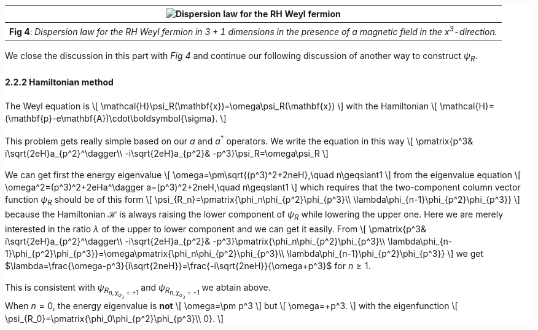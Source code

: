 |![Dispersion law for the RH Weyl fermion](https://i.imgur.com/d1zHVU1.png)|
|:--:|
|**Fig 4**: *Dispersion law for the RH Weyl fermion in $3+1$ dimensions in the presence of a magnetic field in the $x^3$-direction.*|

We close the discussion in this part with *Fig 4* and continue our following discussion of another way to construct  $\psi_R$. 

#### 2.2.2 Hamiltonian method
The Weyl equation is
\\[
\mathcal{H}\psi_R(\mathbf{x})=\omega\psi_R(\mathbf{x})
\\]
with the Hamiltonian
\\[
\mathcal{H}=(\mathbf{p}-e\mathbf{A})\cdot\boldsymbol{\sigma}.
\\]

This problem gets really simple based on our $a$ and $a^\dagger$ operators. We write the equation in this way
\\[
\pmatrix{p^3& i\sqrt{2eH}a_{p^2}^\dagger\\\ -i\sqrt{2eH}a_{p^2}& -p^3}\psi_R=\omega\psi_R
\\]

We can get first the energy eigenvalue 
\\[
\omega=\pm\sqrt{(p^3)^2+2neH},\quad n\geqslant1
\\]
from the eigenvalue equation
\\[
\omega^2=(p^3)^2+2eHa^\dagger a=(p^3)^2+2neH,\quad n\geqslant1
\\]
which requires that the two-component column vector function $\psi_R$ should be of this form
\\[
\psi_{R_n}=\pmatrix{\phi_n\phi_{p^2}\phi_{p^3}\\\ \lambda\phi_{n-1}\phi_{p^2}\phi_{p^3}}
\\]
because the Hamiltonian $\mathcal{H}$ is always raising the lower component of $\psi_R$ while lowering the upper one.  Here we are merely interested in the ratio $\lambda$ of the upper to lower component and we can get it easily. From
\\[
\pmatrix{p^3& i\sqrt{2eH}a_{p^2}^\dagger\\\ -i\sqrt{2eH}a_{p^2}& -p^3}\pmatrix{\phi_n\phi_{p^2}\phi_{p^3}\\\ \lambda\phi_{n-1}\phi_{p^2}\phi_{p^3}}=\omega\pmatrix{\phi_n\phi_{p^2}\phi_{p^3}\\\ \lambda\phi_{n-1}\phi_{p^2}\phi_{p^3}}
\\]
we get $\lambda=\frac{\omega-p^3}{i\sqrt{2neH}}=\frac{-i\sqrt{2neH}}{\omega+p^3}$ for $n\geqslant1$.

This is consistent with $\psi_{R_{n,\chi_{\sigma_3}=+1}}$ and $\psi_{R_{n,\chi_{\sigma_3}=+1}}$ we abtain above.   
When $n=0$, the energy eigenvalue is **not**
\\[
\omega=\pm p^3
\\]
but
\\[
\omega=+p^3.
\\]
with the eigenfunction
\\[
\psi_{R_0}=\pmatrix{\phi_0\phi_{p^2}\phi_{p^3}\\\ 0}.
\\]

